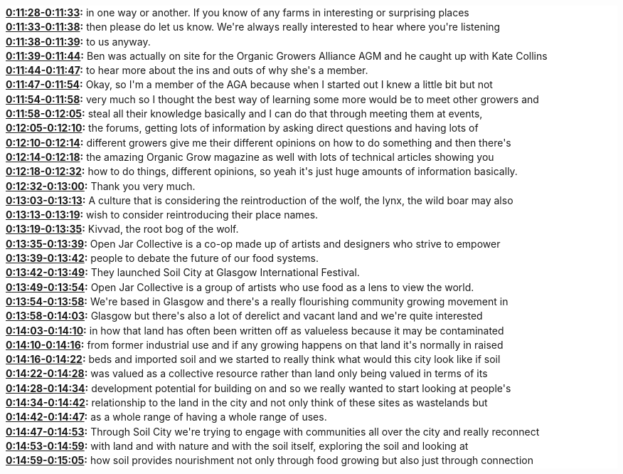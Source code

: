 **[0:11:28-0:11:33](https://soundcloud.com/farmerama-radio/09-farmerama#t=0:11:28):**  in one way or another. If you know of any farms in interesting or surprising places  
**[0:11:33-0:11:38](https://soundcloud.com/farmerama-radio/09-farmerama#t=0:11:33):**  then please do let us know. We're always really interested to hear where you're listening  
**[0:11:38-0:11:39](https://soundcloud.com/farmerama-radio/09-farmerama#t=0:11:38):**  to us anyway.  
**[0:11:39-0:11:44](https://soundcloud.com/farmerama-radio/09-farmerama#t=0:11:39):**  Ben was actually on site for the Organic Growers Alliance AGM and he caught up with Kate Collins  
**[0:11:44-0:11:47](https://soundcloud.com/farmerama-radio/09-farmerama#t=0:11:44):**  to hear more about the ins and outs of why she's a member.  
**[0:11:47-0:11:54](https://soundcloud.com/farmerama-radio/09-farmerama#t=0:11:47):**  Okay, so I'm a member of the AGA because when I started out I knew a little bit but not  
**[0:11:54-0:11:58](https://soundcloud.com/farmerama-radio/09-farmerama#t=0:11:54):**  very much so I thought the best way of learning some more would be to meet other growers and  
**[0:11:58-0:12:05](https://soundcloud.com/farmerama-radio/09-farmerama#t=0:11:58):**  steal all their knowledge basically and I can do that through meeting them at events,  
**[0:12:05-0:12:10](https://soundcloud.com/farmerama-radio/09-farmerama#t=0:12:05):**  the forums, getting lots of information by asking direct questions and having lots of  
**[0:12:10-0:12:14](https://soundcloud.com/farmerama-radio/09-farmerama#t=0:12:10):**  different growers give me their different opinions on how to do something and then there's  
**[0:12:14-0:12:18](https://soundcloud.com/farmerama-radio/09-farmerama#t=0:12:14):**  the amazing Organic Grow magazine as well with lots of technical articles showing you  
**[0:12:18-0:12:32](https://soundcloud.com/farmerama-radio/09-farmerama#t=0:12:18):**  how to do things, different opinions, so yeah it's just huge amounts of information basically.  
**[0:12:32-0:13:00](https://soundcloud.com/farmerama-radio/09-farmerama#t=0:12:32):**  Thank you very much.  
**[0:13:03-0:13:13](https://soundcloud.com/farmerama-radio/09-farmerama#t=0:13:03):**  A culture that is considering the reintroduction of the wolf, the lynx, the wild boar may also  
**[0:13:13-0:13:19](https://soundcloud.com/farmerama-radio/09-farmerama#t=0:13:13):**  wish to consider reintroducing their place names.  
**[0:13:19-0:13:35](https://soundcloud.com/farmerama-radio/09-farmerama#t=0:13:19):**  Kivvad, the root bog of the wolf.  
**[0:13:35-0:13:39](https://soundcloud.com/farmerama-radio/09-farmerama#t=0:13:35):**  Open Jar Collective is a co-op made up of artists and designers who strive to empower  
**[0:13:39-0:13:42](https://soundcloud.com/farmerama-radio/09-farmerama#t=0:13:39):**  people to debate the future of our food systems.  
**[0:13:42-0:13:49](https://soundcloud.com/farmerama-radio/09-farmerama#t=0:13:42):**  They launched Soil City at Glasgow International Festival.  
**[0:13:49-0:13:54](https://soundcloud.com/farmerama-radio/09-farmerama#t=0:13:49):**  Open Jar Collective is a group of artists who use food as a lens to view the world.  
**[0:13:54-0:13:58](https://soundcloud.com/farmerama-radio/09-farmerama#t=0:13:54):**  We're based in Glasgow and there's a really flourishing community growing movement in  
**[0:13:58-0:14:03](https://soundcloud.com/farmerama-radio/09-farmerama#t=0:13:58):**  Glasgow but there's also a lot of derelict and vacant land and we're quite interested  
**[0:14:03-0:14:10](https://soundcloud.com/farmerama-radio/09-farmerama#t=0:14:03):**  in how that land has often been written off as valueless because it may be contaminated  
**[0:14:10-0:14:16](https://soundcloud.com/farmerama-radio/09-farmerama#t=0:14:10):**  from former industrial use and if any growing happens on that land it's normally in raised  
**[0:14:16-0:14:22](https://soundcloud.com/farmerama-radio/09-farmerama#t=0:14:16):**  beds and imported soil and we started to really think what would this city look like if soil  
**[0:14:22-0:14:28](https://soundcloud.com/farmerama-radio/09-farmerama#t=0:14:22):**  was valued as a collective resource rather than land only being valued in terms of its  
**[0:14:28-0:14:34](https://soundcloud.com/farmerama-radio/09-farmerama#t=0:14:28):**  development potential for building on and so we really wanted to start looking at people's  
**[0:14:34-0:14:42](https://soundcloud.com/farmerama-radio/09-farmerama#t=0:14:34):**  relationship to the land in the city and not only think of these sites as wastelands but  
**[0:14:42-0:14:47](https://soundcloud.com/farmerama-radio/09-farmerama#t=0:14:42):**  as a whole range of having a whole range of uses.  
**[0:14:47-0:14:53](https://soundcloud.com/farmerama-radio/09-farmerama#t=0:14:47):**  Through Soil City we're trying to engage with communities all over the city and really reconnect  
**[0:14:53-0:14:59](https://soundcloud.com/farmerama-radio/09-farmerama#t=0:14:53):**  with land and with nature and with the soil itself, exploring the soil and looking at  
**[0:14:59-0:15:05](https://soundcloud.com/farmerama-radio/09-farmerama#t=0:14:59):**  how soil provides nourishment not only through food growing but also just through connection  